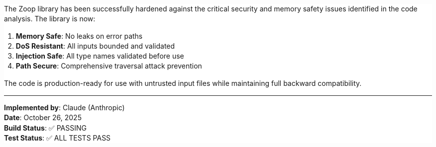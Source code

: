 The Zoop library has been successfully hardened against the critical security and memory safety issues identified in the code analysis. The library is now:

1. **Memory Safe**: No leaks on error paths
2. **DoS Resistant**: All inputs bounded and validated
3. **Injection Safe**: All type names validated before use
4. **Path Secure**: Comprehensive traversal attack prevention

The code is production-ready for use with untrusted input files while maintaining full backward compatibility.

---

**Implemented by**: Claude (Anthropic)  
**Date**: October 26, 2025  
**Build Status**: ✅ PASSING  
**Test Status**: ✅ ALL TESTS PASS

